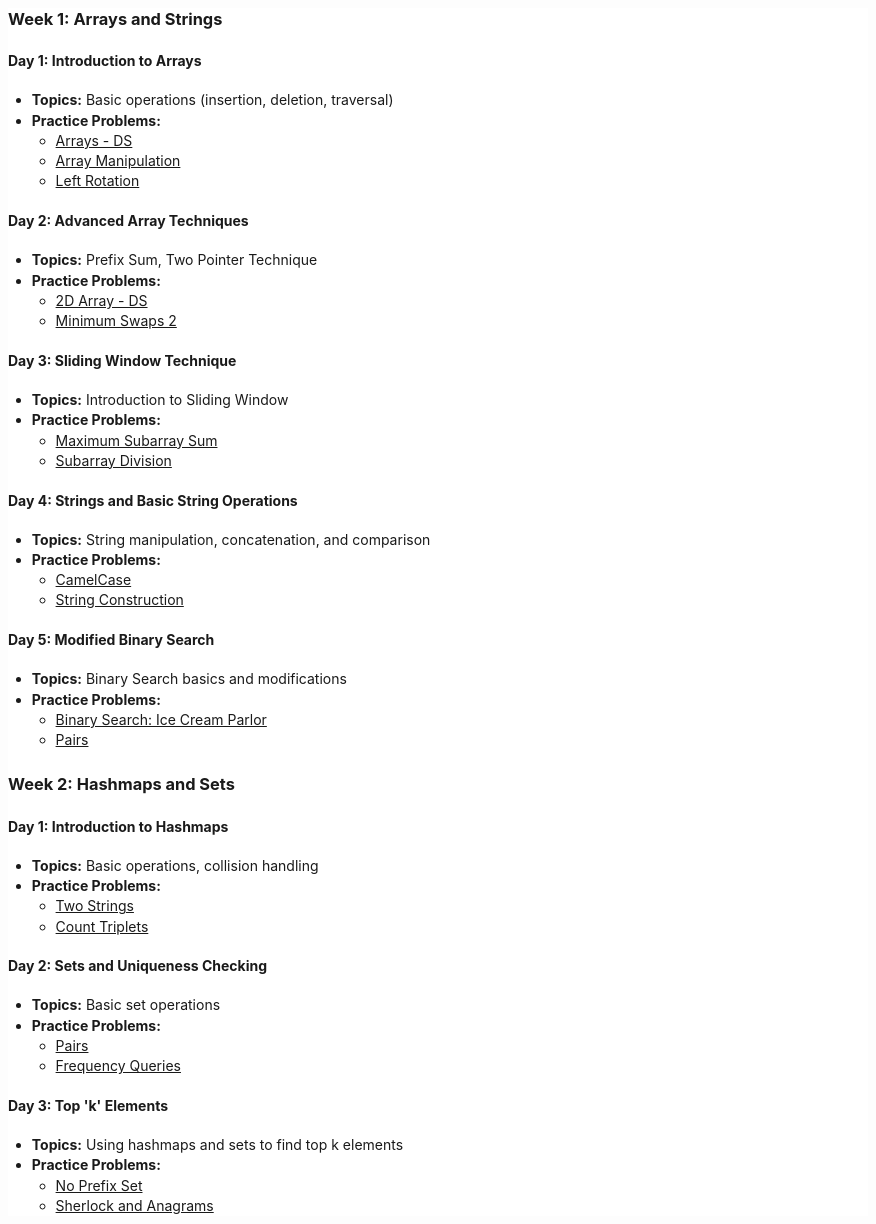 ### **Week 1: Arrays and Strings**

#### **Day 1: Introduction to Arrays**
- **Topics:** Basic operations (insertion, deletion, traversal)
- **Practice Problems:**
  - [Arrays - DS](https://www.hackerrank.com/challenges/arrays-ds/problem)
  - [Array Manipulation](https://www.hackerrank.com/challenges/crush/problem)
  - [Left Rotation](https://www.hackerrank.com/challenges/array-left-rotation/problem?isFullScreen=true)

#### **Day 2: Advanced Array Techniques**
- **Topics:** Prefix Sum, Two Pointer Technique
- **Practice Problems:**
  - [2D Array - DS](https://www.hackerrank.com/challenges/2d-array/problem)
  - [Minimum Swaps 2](https://www.hackerrank.com/challenges/minimum-swaps-2/problem)

#### **Day 3: Sliding Window Technique**
- **Topics:** Introduction to Sliding Window
- **Practice Problems:**
  - [Maximum Subarray Sum](https://www.hackerrank.com/challenges/maximum-subarray-sum/problem)
  - [Subarray Division](https://www.hackerrank.com/challenges/the-birthday-bar/problem)

#### **Day 4: Strings and Basic String Operations**
- **Topics:** String manipulation, concatenation, and comparison
- **Practice Problems:**
  - [CamelCase](https://www.hackerrank.com/challenges/camelcase/problem)
  - [String Construction](https://www.hackerrank.com/challenges/string-construction/problem)

#### **Day 5: Modified Binary Search**
- **Topics:** Binary Search basics and modifications
- **Practice Problems:**
  - [Binary Search: Ice Cream Parlor](https://www.hackerrank.com/challenges/icecream-parlor/problem)
  - [Pairs](https://www.hackerrank.com/challenges/pairs/problem)

### **Week 2: Hashmaps and Sets**

#### **Day 1: Introduction to Hashmaps**
- **Topics:** Basic operations, collision handling
- **Practice Problems:**
  - [Two Strings](https://www.hackerrank.com/challenges/two-strings/problem)
  - [Count Triplets](https://www.hackerrank.com/challenges/count-triplets-1/problem)

#### **Day 2: Sets and Uniqueness Checking**
- **Topics:** Basic set operations
- **Practice Problems:**
  - [Pairs](https://www.hackerrank.com/challenges/pairs/problem)
  - [Frequency Queries](https://www.hackerrank.com/challenges/frequency-queries/problem)

#### **Day 3: Top 'k' Elements**
- **Topics:** Using hashmaps and sets to find top k elements
- **Practice Problems:**
  - [No Prefix Set](https://www.hackerrank.com/challenges/no-prefix-set/problem)
  - [Sherlock and Anagrams](https://www.hackerrank.com/challenges/sherlock-and-anagrams/problem)
